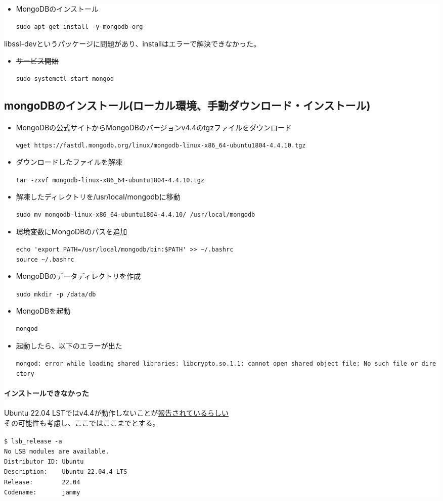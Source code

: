 - MongoDBのインストール
  ```
  sudo apt-get install -y mongodb-org
  ```
libssl-devというパッケージに問題があり、installはエラーで解決できなかった。  

- ~~サービス開始~~
  ```
  sudo systemctl start mongod
  ```

## mongoDBのインストール(ローカル環境、手動ダウンロード・インストール)

- MongoDBの公式サイトからMongoDBのバージョンv4.4のtgzファイルをダウンロード
  ```
  wget https://fastdl.mongodb.org/linux/mongodb-linux-x86_64-ubuntu1804-4.4.10.tgz
  ```

- ダウンロードしたファイルを解凍
  ```
  tar -zxvf mongodb-linux-x86_64-ubuntu1804-4.4.10.tgz
  ```

- 解凍したディレクトリを/usr/local/mongodbに移動
  ```
  sudo mv mongodb-linux-x86_64-ubuntu1804-4.4.10/ /usr/local/mongodb
  ```

- 環境変数にMongoDBのパスを追加
  ```
  echo 'export PATH=/usr/local/mongodb/bin:$PATH' >> ~/.bashrc
  source ~/.bashrc
  ```

- MongoDBのデータディレクトリを作成
  ```
  sudo mkdir -p /data/db
  ```

- MongoDBを起動
  ```
  mongod
  ```

- 起動したら、以下のエラーが出た
  ```
  mongod: error while loading shared libraries: libcrypto.so.1.1: cannot open shared object file: No such file or directory
  ```

#### インストールできなかった
Ubuntu 22.04 LSTではv4.4が動作しないことが[報告されているらしい](https://www.mongodb.com/docs/v4.4/installation/)  
その可能性も考慮し、ここではここまでとする。
```
$ lsb_release -a
No LSB modules are available.
Distributor ID: Ubuntu
Description:    Ubuntu 22.04.4 LTS
Release:        22.04
Codename:       jammy
```

